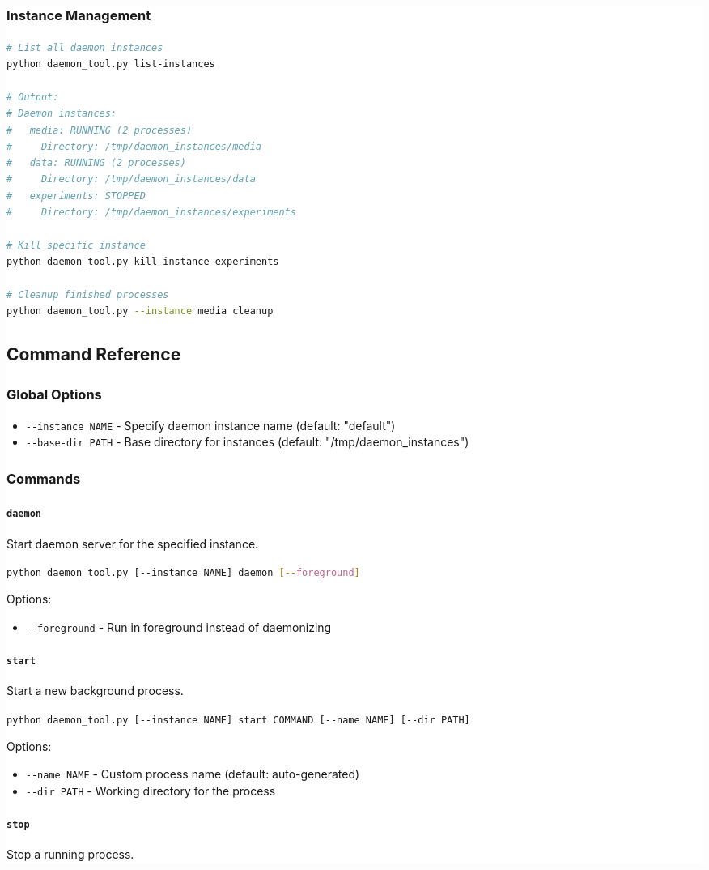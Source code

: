 ### Instance Management

```bash
# List all daemon instances
python daemon_tool.py list-instances

# Output:
# Daemon instances:
#   media: RUNNING (2 processes)
#     Directory: /tmp/daemon_instances/media
#   data: RUNNING (2 processes)  
#     Directory: /tmp/daemon_instances/data
#   experiments: STOPPED
#     Directory: /tmp/daemon_instances/experiments

# Kill specific instance
python daemon_tool.py kill-instance experiments

# Cleanup finished processes
python daemon_tool.py --instance media cleanup
```

## Command Reference

### Global Options

- `--instance NAME` - Specify daemon instance name (default: "default")
- `--base-dir PATH` - Base directory for instances (default: "/tmp/daemon_instances")

### Commands

#### `daemon`
Start daemon server for the specified instance.

```bash
python daemon_tool.py [--instance NAME] daemon [--foreground]
```

Options:
- `--foreground` - Run in foreground instead of daemonizing

#### `start`
Start a new background process.

```bash
python daemon_tool.py [--instance NAME] start COMMAND [--name NAME] [--dir PATH]
```

Options:
- `--name NAME` - Custom process name (default: auto-generated)
- `--dir PATH` - Working directory for the process

#### `stop`
Stop a running process.
